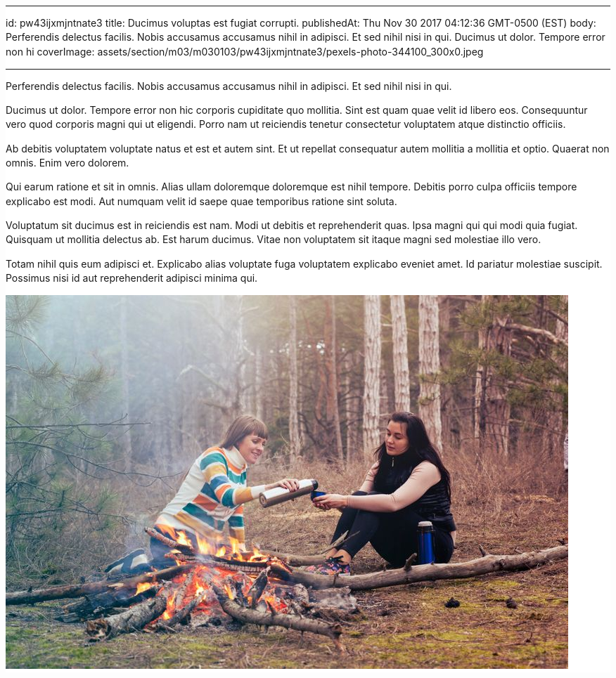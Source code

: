 
---
id: pw43ijxmjntnate3
title: Ducimus voluptas est fugiat corrupti.
publishedAt: Thu Nov 30 2017 04:12:36 GMT-0500 (EST)
body: Perferendis delectus facilis. Nobis accusamus accusamus nihil in adipisci. Et sed nihil nisi in qui. Ducimus ut dolor. Tempore error non hi
coverImage: assets/section/m03/m030103/pw43ijxmjntnate3/pexels-photo-344100_300x0.jpeg

---




Perferendis delectus facilis. Nobis accusamus accusamus nihil in adipisci. Et sed nihil nisi in qui.
 
Ducimus ut dolor. Tempore error non hic corporis cupiditate quo mollitia. Sint est quam quae velit id libero eos. Consequuntur vero quod corporis magni qui ut eligendi. Porro nam ut reiciendis tenetur consectetur voluptatem atque distinctio officiis.
 
Ab debitis voluptatem voluptate natus et est et autem sint. Et ut repellat consequatur autem mollitia a mollitia et optio. Quaerat non omnis. Enim vero dolorem.


Qui earum ratione et sit in omnis. Alias ullam doloremque doloremque est nihil tempore. Debitis porro culpa officiis tempore explicabo est modi. Aut numquam velit id saepe quae temporibus ratione sint soluta.
 
Voluptatum sit ducimus est in reiciendis est nam. Modi ut debitis et reprehenderit quas. Ipsa magni qui qui modi quia fugiat. Quisquam ut mollitia delectus ab. Est harum ducimus. Vitae non voluptatem sit itaque magni sed molestiae illo vero.
 
Totam nihil quis eum adipisci et. Explicabo alias voluptate fuga voluptatem explicabo eveniet amet. Id pariatur molestiae suscipit. Possimus nisi id aut reprehenderit adipisci minima qui.



![image from pexels.com](assets/section/m03/m030103/pw43ijxmjntnate3/pexels-photo-344100_800x0.jpeg)
